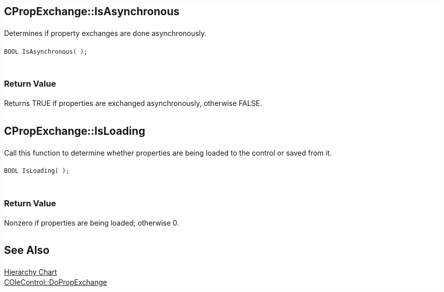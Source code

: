 ##  <a name="cpropexchange__isasynchronous"></a>  CPropExchange::IsAsynchronous  
 Determines if property exchanges are done asynchronously.  
  
```  
BOOL IsAsynchronous( );  
  
```  
  
### Return Value  
 Returns TRUE if properties are exchanged asynchronously, otherwise FALSE.  
  
##  <a name="cpropexchange__isloading"></a>  CPropExchange::IsLoading  
 Call this function to determine whether properties are being loaded to the control or saved from it.  
  
```  
BOOL IsLoading( );  
  
```  
  
### Return Value  
 Nonzero if properties are being loaded; otherwise 0.  
  
## See Also  
 [Hierarchy Chart](../VS_csharp/hierarchy-chart.md)   
 [COleControl::DoPropExchange](../VS_csharp/colecontrol-class.md#colecontrol__dopropexchange)
